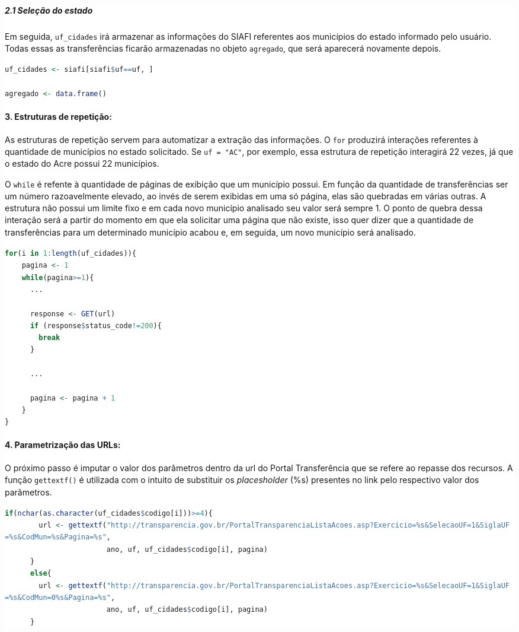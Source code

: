 ##### 2.1 Seleção do estado

Em seguida, `uf_cidades` irá armazenar as informações do SIAFI referentes aos municípios do estado informado pelo usuário. Todas essas as transferências ficarão armazenadas no objeto `agregado`, que será aparecerá novamente depois.

``` r
uf_cidades <- siafi[siafi$uf==uf, ]

agregado <- data.frame()
```

#### 3. Estruturas de repetição:

As estruturas de repetição servem para automatizar a extração das informações. O `for` produzirá interações referentes à quantidade de municípios no estado solicitado. Se `uf = "AC"`, por exemplo, essa estrutura de repetição interagirá 22 vezes, já que o estado do Acre possui 22 municípios.

O `while` é refente à quantidade de páginas de exibição que um município possui. Em função da quantidade de transferências ser um número razoavelmente elevado, ao invés de serem exibidas em uma só página, elas são quebradas em várias outras. A estrutura não possui um limite fixo e em cada novo município analisado seu valor será sempre 1. O ponto de quebra dessa interação será a partir do momento em que ela solicitar uma página que não existe, isso quer dizer que a quantidade de transferências para um determinado município acabou e, em seguida, um novo município será analisado.

``` r
for(i in 1:length(uf_cidades)){
    pagina <- 1
    while(pagina>=1){
      ...
      
      response <- GET(url)
      if (response$status_code!=200){
        break
      }
      
      ...
      
      pagina <- pagina + 1
    }
}
```

#### 4. Parametrização das URLs:

O próximo passo é imputar o valor dos parâmetros dentro da url do Portal Transferência que se refere ao repasse dos recursos. A função `gettextf()` é utilizada com o intuito de substituir os *placesholder* (%s) presentes no link pelo respectivo valor dos parâmetros.

``` r
if(nchar(as.character(uf_cidades$codigo[i]))>=4){
        url <- gettextf("http://transparencia.gov.br/PortalTransparenciaListaAcoes.asp?Exercicio=%s&SelecaoUF=1&SiglaUF=%s&CodMun=%s&Pagina=%s", 
                        ano, uf, uf_cidades$codigo[i], pagina)      
      }
      else{
        url <- gettextf("http://transparencia.gov.br/PortalTransparenciaListaAcoes.asp?Exercicio=%s&SelecaoUF=1&SiglaUF=%s&CodMun=0%s&Pagina=%s", 
                        ano, uf, uf_cidades$codigo[i], pagina)      
      }
```
